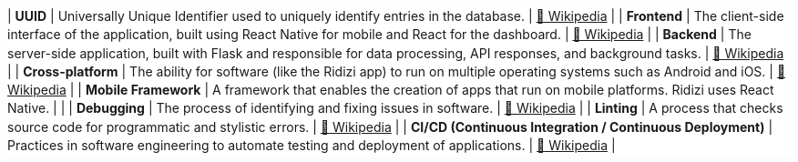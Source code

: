 | **UUID**                                                   | Universally Unique Identifier used to uniquely identify entries in the database.                                                                               | [🔗 Wikipedia](https://en.wikipedia.org/wiki/Universally_unique_identifier)   |
| **Frontend**                                               | The client-side interface of the application, built using React Native for mobile and React for the dashboard.                                                 | [🔗 Wikipedia](https://en.wikipedia.org/wiki/Front_end_web_development)       |
| **Backend**                                                | The server-side application, built with Flask and responsible for data processing, API responses, and background tasks.                                        | [🔗 Wikipedia](https://en.wikipedia.org/wiki/Backend_(software_architecture)) |
| **Cross-platform**                                         | The ability for software (like the Ridizi app) to run on multiple operating systems such as Android and iOS.                                                   | [🔗 Wikipedia](https://en.wikipedia.org/wiki/Cross-platform_software)         |
| **Mobile Framework**                                       | A framework that enables the creation of apps that run on mobile platforms. Ridizi uses React Native.                                                          |                                                                              |
| **Debugging**                                              | The process of identifying and fixing issues in software.                                                                                                      | [🔗 Wikipedia](https://en.wikipedia.org/wiki/Debugging)                       |
| **Linting**                                                | A process that checks source code for programmatic and stylistic errors.                                                                                       | [🔗 Wikipedia](https://en.wikipedia.org/wiki/Lint_(software))                 |
| **CI/CD (Continuous Integration / Continuous Deployment)** | Practices in software engineering to automate testing and deployment of applications.                                                                          | [🔗 Wikipedia](https://en.wikipedia.org/wiki/CI/CD)                           |

